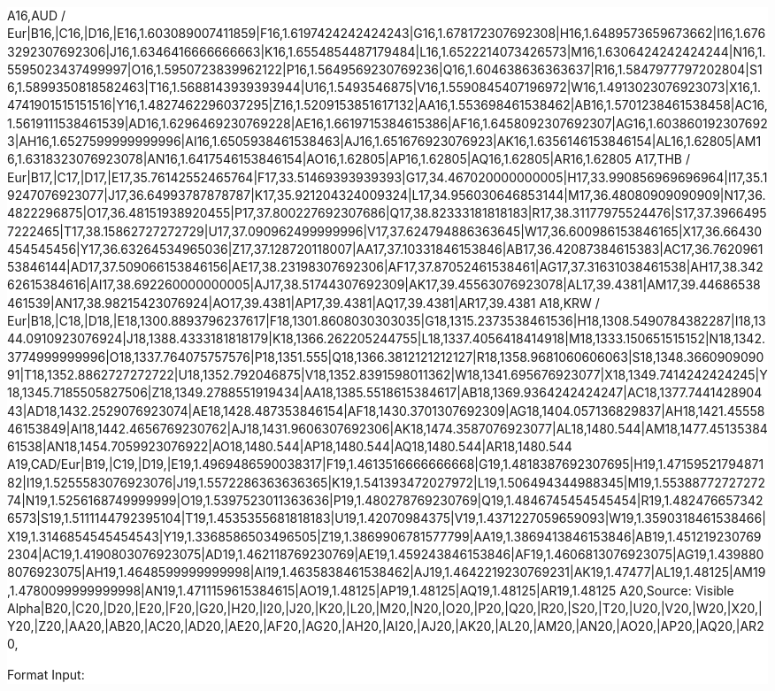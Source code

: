 A16,AUD / Eur|B16,|C16,|D16,|E16,1.603089007411859|F16,1.6197424242424243|G16,1.678172307692308|H16,1.6489573659673662|I16,1.6763292307692306|J16,1.6346416666666663|K16,1.6554854487179484|L16,1.6522214073426573|M16,1.6306424242424244|N16,1.5595023437499997|O16,1.5950723839962122|P16,1.5649569230769236|Q16,1.604638636363637|R16,1.5847977797202804|S16,1.5899350818582463|T16,1.5688143939393944|U16,1.5493546875|V16,1.5590845407196972|W16,1.4913023076923073|X16,1.4741901515151516|Y16,1.4827462296037295|Z16,1.5209153851617132|AA16,1.553698461538462|AB16,1.5701238461538458|AC16,1.5619111538461539|AD16,1.6296469230769228|AE16,1.6619715384615386|AF16,1.6458092307692307|AG16,1.6038601923076923|AH16,1.6527599999999996|AI16,1.6505938461538463|AJ16,1.651676923076923|AK16,1.6356146153846154|AL16,1.62805|AM16,1.6318323076923078|AN16,1.6417546153846154|AO16,1.62805|AP16,1.62805|AQ16,1.62805|AR16,1.62805
A17,THB / Eur|B17,|C17,|D17,|E17,35.76142552465764|F17,33.51469393939393|G17,34.467020000000005|H17,33.990856969696964|I17,35.19247076923077|J17,36.64993787878787|K17,35.921204324009324|L17,34.956030646853144|M17,36.48080909090909|N17,36.4822296875|O17,36.48151938920455|P17,37.800227692307686|Q17,38.82333181818183|R17,38.31177975524476|S17,37.39664957222465|T17,38.15862727272729|U17,37.090962499999996|V17,37.624794886363645|W17,36.600986153846165|X17,36.66430454545456|Y17,36.63264534965036|Z17,37.128720118007|AA17,37.10331846153846|AB17,36.42087384615383|AC17,36.762096153846144|AD17,37.509066153846156|AE17,38.23198307692306|AF17,37.87052461538461|AG17,37.31631038461538|AH17,38.34262615384616|AI17,38.692260000000005|AJ17,38.51744307692309|AK17,39.45563076923078|AL17,39.4381|AM17,39.44686538461539|AN17,38.98215423076924|AO17,39.4381|AP17,39.4381|AQ17,39.4381|AR17,39.4381
A18,KRW / Eur|B18,|C18,|D18,|E18,1300.8893796237617|F18,1301.8608030303035|G18,1315.2373538461536|H18,1308.5490784382287|I18,1344.0910923076924|J18,1388.4333181818179|K18,1366.262205244755|L18,1337.4056418414918|M18,1333.150651515152|N18,1342.3774999999996|O18,1337.764075757576|P18,1351.555|Q18,1366.3812121212127|R18,1358.9681060606063|S18,1348.366090909091|T18,1352.8862727272722|U18,1352.792046875|V18,1352.8391598011362|W18,1341.695676923077|X18,1349.7414242424245|Y18,1345.7185505827506|Z18,1349.2788551919434|AA18,1385.5518615384617|AB18,1369.9364242424247|AC18,1377.744142890443|AD18,1432.2529076923074|AE18,1428.487353846154|AF18,1430.3701307692309|AG18,1404.057136829837|AH18,1421.4555846153849|AI18,1442.4656769230762|AJ18,1431.9606307692306|AK18,1474.3587076923077|AL18,1480.544|AM18,1477.4513538461538|AN18,1454.7059923076922|AO18,1480.544|AP18,1480.544|AQ18,1480.544|AR18,1480.544
A19,CAD/Eur|B19,|C19,|D19,|E19,1.4969486590038317|F19,1.4613516666666668|G19,1.4818387692307695|H19,1.4715952179487182|I19,1.5255583076923076|J19,1.5572286363636365|K19,1.541393472027972|L19,1.506494344988345|M19,1.5538877272727274|N19,1.5256168749999999|O19,1.5397523011363636|P19,1.480278769230769|Q19,1.4846745454545454|R19,1.4824766573426573|S19,1.5111144792395104|T19,1.4535355681818183|U19,1.42070984375|V19,1.4371227059659093|W19,1.3590318461538466|X19,1.3146854545454543|Y19,1.3368586503496505|Z19,1.3869906781577799|AA19,1.3869413846153846|AB19,1.4512192307692304|AC19,1.4190803076923075|AD19,1.462118769230769|AE19,1.459243846153846|AF19,1.4606813076923075|AG19,1.4398808076923075|AH19,1.4648599999999998|AI19,1.4635838461538462|AJ19,1.4642219230769231|AK19,1.47477|AL19,1.48125|AM19,1.4780099999999998|AN19,1.4711159615384615|AO19,1.48125|AP19,1.48125|AQ19,1.48125|AR19,1.48125
A20,Source: Visible Alpha|B20,|C20,|D20,|E20,|F20,|G20,|H20,|I20,|J20,|K20,|L20,|M20,|N20,|O20,|P20,|Q20,|R20,|S20,|T20,|U20,|V20,|W20,|X20,|Y20,|Z20,|AA20,|AB20,|AC20,|AD20,|AE20,|AF20,|AG20,|AH20,|AI20,|AJ20,|AK20,|AL20,|AM20,|AN20,|AO20,|AP20,|AQ20,|AR20,

Format Input: